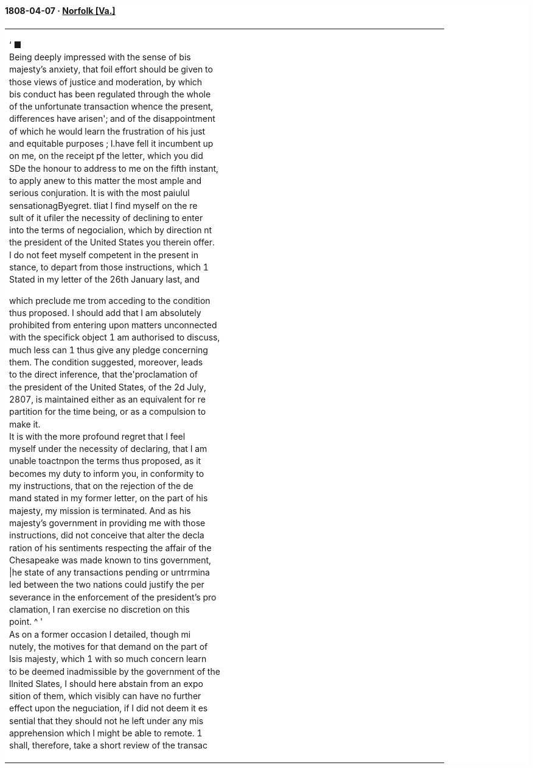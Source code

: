 #### 1808-04-07 &middot; [Norfolk [Va.]](http://dbpedia.org/resource/Norfolk%2C_Virginia)

<table style="width: 100%;"><tr><td style="width: 50%">

  
‘ ■  
Being deeply impressed with the sense of bis  
majesty’s anxiety, that foil effort should be given to  
those views of justice and moderation, by which  
bis conduct has been regulated through the whole  
of the unfortunate transaction whence the present,  
differences have arisen&#x27;; and of the disappointment  
of which he would learn the frustration of his just  
and equitable purposes ; I.have fell it incumbent up­  
on me, on the receipt pf the letter, which you did  
SDe the honour to address to me on the fifth instant,  
to apply anew to this matter the most ample and  
serious conjuration. It is with the most paiulul  
sensationagByegret. tliat I find myself on the re­  
sult of it ufiler the necessity of declining to enter  
into the terms of negocialion, which by direction nt  
the president of the United States you therein offer.  
I do not feet myself competent in the present in­  
stance, to depart from those instructions, which 1  
Stated in my letter of the 26th January last, and  
  
which preclude me trom acceding to the condition  
thus proposed. I should add that I am absolutely  
prohibited from entering upon matters unconnected  
with the specifick object 1 am authorised to discuss,  
much less can 1 thus give any pledge concerning  
them. The condition suggested, moreover, leads  
to the direct inference, that the&#x27;proclamation of  
the president of the United States, of the 2d July,  
2807, is maintained either as an equivalent for re  
partition for the time being, or as a compulsion to  
make it.  
It is with the more profound regret that I feel  
myself under the necessity of declaring, that I am  
unable toactnpon the terms thus proposed, as it  
becomes my duty to inform you, in conformity to  
my instructions, that on the rejection of the de­  
mand stated in my former letter, on the part of his  
majesty, my mission is terminated. And as his  
majesty’s government in providing me with those  
instructions, did not conceive that alter the decla­  
ration of his sentiments respecting the affair of the  
Chesapeake was made known to tins government,  
|he state of any transactions pending or untrrmina  
led between the two nations could justify the per­  
severance in the enforcement of the president’s pro­  
clamation, I ran exercise no discretion on this  
point. ^ &#x27;  
As on a former occasion I detailed, though mi­  
nutely, the motives for that demand on the part of  
Isis majesty, which 1 with so much concern learn  
to be deemed inadmissible by the government of the  
llnited Slates, I should here abstain from an expo­  
sition of them, which visibly can have no further  
effect upon the neguciation, if I did not deem it es­  
sential that they should not he left under any mis­  
apprehension which I might be able to remote. 1  
shall, therefore, take a short review of the transac­  